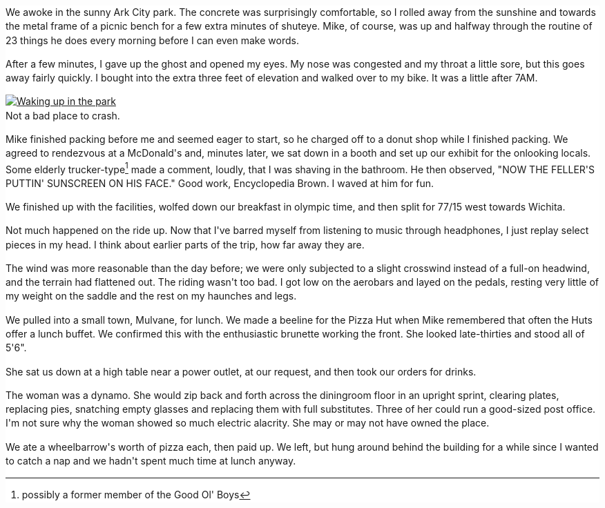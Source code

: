 
We awoke in the sunny Ark City park. The concrete was surprisingly comfortable,
so I rolled away from the sunshine and towards the metal frame of a picnic bench
for a few extra minutes of shuteye. Mike, of course, was up and halfway through
the routine of 23 things he does every morning before I can even make words.

After a few minutes, I gave up the ghost and opened my eyes. My nose was
congested and my throat a little sore, but this goes away fairly quickly. I
bought into the extra three feet of elevation and walked over to my bike. It was
a little after 7AM.
                                
<div class="imageWithCaption">
<a href="http://www.flickr.com/photos/62630874@N02/5844108310/" title="Waking up in the park by james.ob, on Flickr"><img src="http://farm4.static.flickr.com/3275/5844108310_fd38f3b305.jpg" width="375" height="500" alt="Waking up in the park"></a>
	<div class="imageCaption">
		Not a bad place to crash.
	</div>
</div>
     
Mike finished packing before me and seemed eager to start, so he charged off to
a donut shop while I finished packing. We agreed to rendezvous at a McDonald's
and, minutes later, we sat down in a booth and set up our exhibit for the
onlooking locals. Some elderly trucker-type[^1] made a comment, loudly, that I
was shaving in the bathroom. He then observed, "NOW THE FELLER'S PUTTIN'
SUNSCREEN ON HIS FACE." Good work, Encyclopedia Brown. I waved at him for fun.

We finished up with the facilities, wolfed down our breakfast in olympic
time, and then split for 77/15 west towards Wichita.

Not much happened on the ride up. Now that I've barred myself from listening to
music through headphones, I just replay select pieces in my head. I think about
earlier parts of the trip, how far away they are.

The wind was more reasonable than the day before; we were only subjected to a
slight crosswind instead of a full-on headwind, and the terrain had flattened
out. The riding wasn't too bad. I got low on the aerobars and layed on the
pedals, resting very little of my weight on the saddle and the rest on my
haunches and legs.

We pulled into a small town, Mulvane, for lunch. We made a beeline for the Pizza
Hut when Mike remembered that often the Huts offer a lunch buffet. We confirmed
this with the enthusiastic brunette working the front. She looked late-thirties
and stood all of 5'6".

She sat us down at a high table near a power outlet, at our request, and then
took our orders for drinks. 

The woman was a dynamo. She would zip back and forth across the diningroom floor
in an upright sprint, clearing plates, replacing pies, snatching empty glasses
and replacing them with full substitutes. Three of her could run a good-sized
post office.  I'm not sure why the woman showed so much electric alacrity. She
may or may not have owned the place.

We ate a wheelbarrow's worth of pizza each, then paid up. We left, but hung
around behind the building for a while since I wanted to catch a nap and we
hadn't spent much time at lunch anyway. 


[^1]: possibly a former member of the Good Ol' Boys
[^2]: at the end of the day, I can feel the dry, crystallized sweat all over my
[^3]: yeah right
[^4]: literally. We were moving quickly.
[^5]: I imagine if I ever have a pregnant wife (read: highly unlikely), this is
[^6]: stands for BumFuck Egypt. Mark said that Leanna can talk like a
[^7]: jamesob, love doctor.
[^8]: one of government's only distinguishing characteristics is that it is the
[^9]: entirely speculation on my part
[^10]: and their German Shepards, all named "Skip"